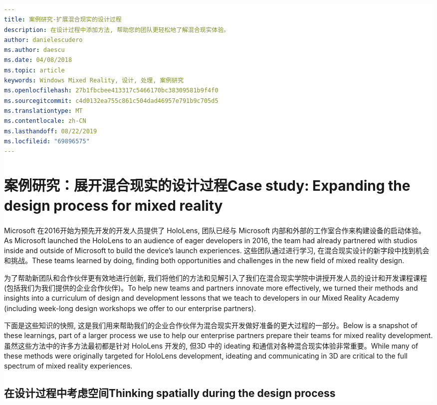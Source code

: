 ```yaml
---
title: 案例研究-扩展混合现实的设计过程
description: 在设计过程中添加方法, 帮助您的团队更轻松地了解混合现实体验。
author: danielescudero
ms.author: daescu
ms.date: 04/08/2018
ms.topic: article
keywords: Windows Mixed Reality, 设计, 处理, 案例研究
ms.openlocfilehash: 27b1fbcbee413317c5466170bc38309581b9f4f0
ms.sourcegitcommit: c4d0132ea755c861c504dad46957e791b9c705d5
ms.translationtype: MT
ms.contentlocale: zh-CN
ms.lasthandoff: 08/22/2019
ms.locfileid: "69896575"
---
```

# <a name="case-study-expanding-the-design-process-for-mixed-reality"></a><span data-ttu-id="4f3ac-104">案例研究：展开混合现实的设计过程</span><span class="sxs-lookup"><span data-stu-id="4f3ac-104">Case study: Expanding the design process for mixed reality</span></span>

<span data-ttu-id="4f3ac-105">Microsoft 在2016开始为预先开发的开发人员提供了 HoloLens, 团队已经与 Microsoft 内部和外部的工作室合作来构建设备的启动体验。</span><span class="sxs-lookup"><span data-stu-id="4f3ac-105">As Microsoft launched the HoloLens to an audience of eager developers in 2016, the team had already partnered with studios inside and outside of Microsoft to build the device’s launch experiences.</span></span> <span data-ttu-id="4f3ac-106">这些团队通过进行学习, 在混合现实设计的新字段中找到机会和挑战。</span><span class="sxs-lookup"><span data-stu-id="4f3ac-106">These teams learned by doing, finding both opportunities and challenges in the new field of mixed reality design.</span></span>

<span data-ttu-id="4f3ac-107">为了帮助新团队和合作伙伴更有效地进行创新, 我们将他们的方法和见解引入了我们在混合现实学院中讲授开发人员的设计和开发课程课程 (包括我们为我们提供的企业合作伙伴)。</span><span class="sxs-lookup"><span data-stu-id="4f3ac-107">To help new teams and partners innovate more effectively, we turned their methods and insights into a curriculum of design and development lessons that we teach to developers in our Mixed Reality Academy (including week-long design workshops we offer to our enterprise partners).</span></span>

<span data-ttu-id="4f3ac-108">下面是这些知识的快照, 这是我们用来帮助我们的企业合作伙伴为混合现实开发做好准备的更大过程的一部分。</span><span class="sxs-lookup"><span data-stu-id="4f3ac-108">Below is a snapshot of these learnings, part of a larger process we use to help our enterprise partners prepare their teams for mixed reality development.</span></span> <span data-ttu-id="4f3ac-109">虽然这些方法中的许多方法最初都是针对 HoloLens 开发的, 但3D 中的 ideating 和通信对各种混合现实体验非常重要。</span><span class="sxs-lookup"><span data-stu-id="4f3ac-109">While many of these methods were originally targeted for HoloLens development, ideating and communicating in 3D are critical to the full spectrum of mixed reality experiences.</span></span>

## <a name="thinking-spatially-during-the-design-process"></a><span data-ttu-id="4f3ac-110">在设计过程中考虑空间</span><span class="sxs-lookup"><span data-stu-id="4f3ac-110">Thinking spatially during the design process</span></span>
